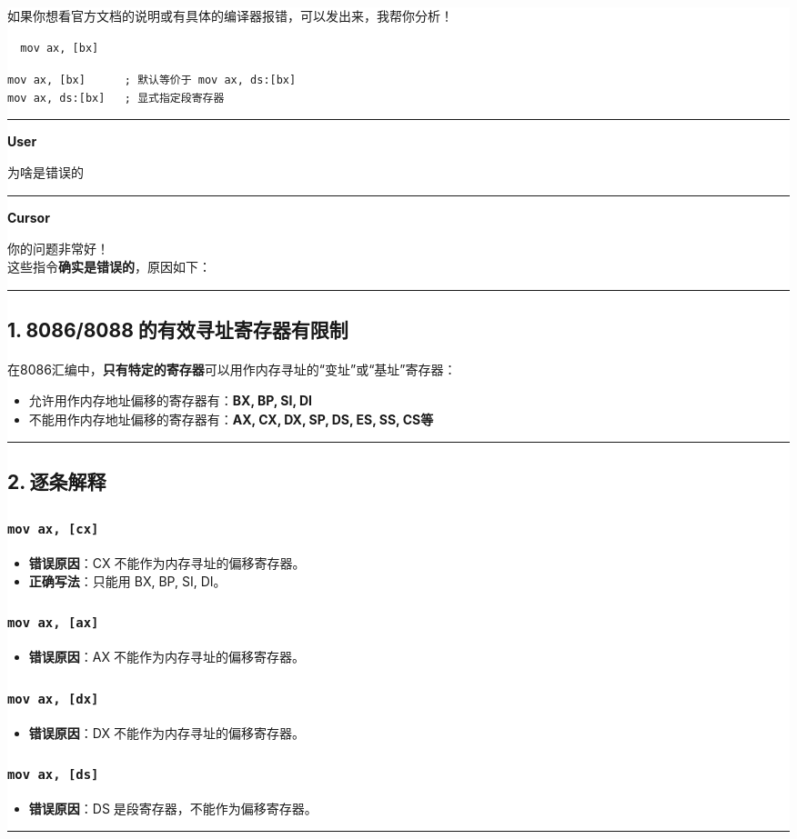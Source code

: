 
如果你想看官方文档的说明或有具体的编译器报错，可以发出来，我帮你分析！

```plaintext
  mov ax, [bx]
```

```plaintext
mov ax, [bx]      ; 默认等价于 mov ax, ds:[bx]
mov ax, ds:[bx]   ; 显式指定段寄存器
```

---

**User**

为啥是错误的

---

**Cursor**

你的问题非常好！  
这些指令**确实是错误的**，原因如下：

---

## 1. **8086/8088 的有效寻址寄存器有限制**

在8086汇编中，**只有特定的寄存器**可以用作内存寻址的“变址”或“基址”寄存器：

- 允许用作内存地址偏移的寄存器有：**BX, BP, SI, DI**
- 不能用作内存地址偏移的寄存器有：**AX, CX, DX, SP, DS, ES, SS, CS等**

---

## 2. **逐条解释**

### `mov ax, [cx]`

- **错误原因**：CX 不能作为内存寻址的偏移寄存器。
- **正确写法**：只能用 BX, BP, SI, DI。

### `mov ax, [ax]`

- **错误原因**：AX 不能作为内存寻址的偏移寄存器。

### `mov ax, [dx]`

- **错误原因**：DX 不能作为内存寻址的偏移寄存器。

### `mov ax, [ds]`

- **错误原因**：DS 是段寄存器，不能作为偏移寄存器。

---
